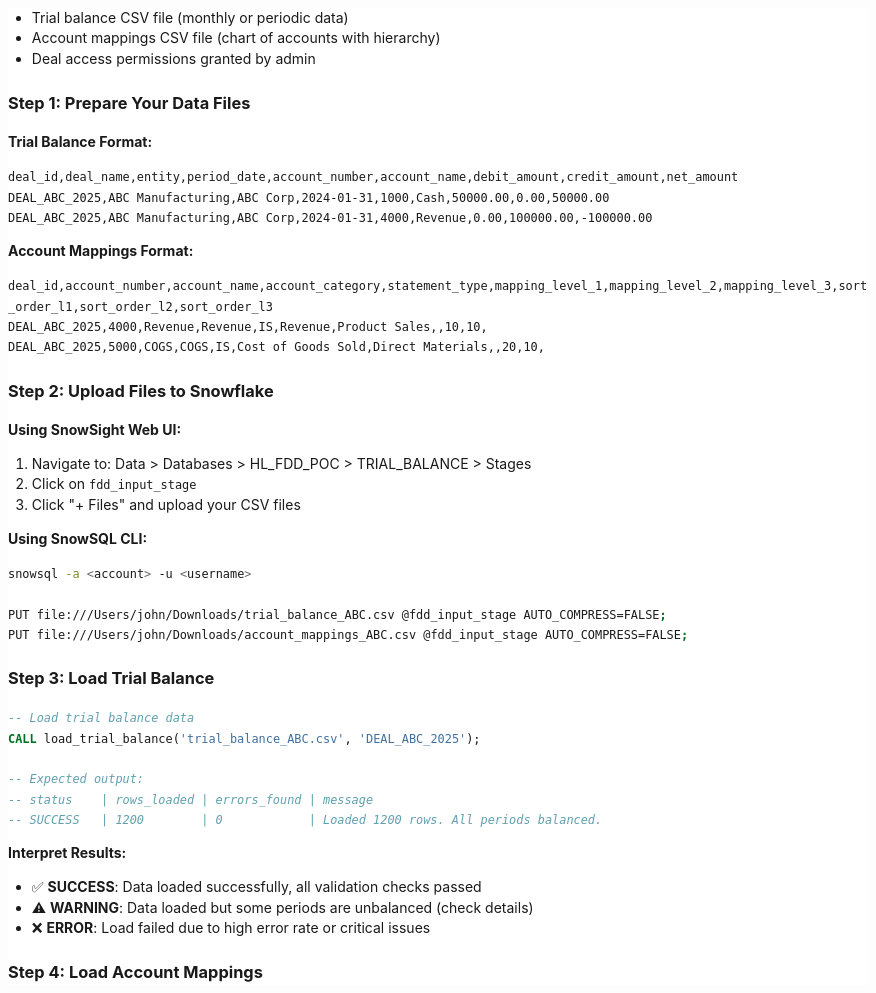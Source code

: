 - Trial balance CSV file (monthly or periodic data)
- Account mappings CSV file (chart of accounts with hierarchy)
- Deal access permissions granted by admin

### Step 1: Prepare Your Data Files

**Trial Balance Format:**
```csv
deal_id,deal_name,entity,period_date,account_number,account_name,debit_amount,credit_amount,net_amount
DEAL_ABC_2025,ABC Manufacturing,ABC Corp,2024-01-31,1000,Cash,50000.00,0.00,50000.00
DEAL_ABC_2025,ABC Manufacturing,ABC Corp,2024-01-31,4000,Revenue,0.00,100000.00,-100000.00
```

**Account Mappings Format:**
```csv
deal_id,account_number,account_name,account_category,statement_type,mapping_level_1,mapping_level_2,mapping_level_3,sort_order_l1,sort_order_l2,sort_order_l3
DEAL_ABC_2025,4000,Revenue,Revenue,IS,Revenue,Product Sales,,10,10,
DEAL_ABC_2025,5000,COGS,COGS,IS,Cost of Goods Sold,Direct Materials,,20,10,
```

### Step 2: Upload Files to Snowflake

**Using SnowSight Web UI:**
1. Navigate to: Data > Databases > HL_FDD_POC > TRIAL_BALANCE > Stages
2. Click on `fdd_input_stage`
3. Click "+ Files" and upload your CSV files

**Using SnowSQL CLI:**
```bash
snowsql -a <account> -u <username>

PUT file:///Users/john/Downloads/trial_balance_ABC.csv @fdd_input_stage AUTO_COMPRESS=FALSE;
PUT file:///Users/john/Downloads/account_mappings_ABC.csv @fdd_input_stage AUTO_COMPRESS=FALSE;
```

### Step 3: Load Trial Balance

```sql
-- Load trial balance data
CALL load_trial_balance('trial_balance_ABC.csv', 'DEAL_ABC_2025');

-- Expected output:
-- status    | rows_loaded | errors_found | message
-- SUCCESS   | 1200        | 0            | Loaded 1200 rows. All periods balanced.
```

**Interpret Results:**
- ✅ **SUCCESS**: Data loaded successfully, all validation checks passed
- ⚠️ **WARNING**: Data loaded but some periods are unbalanced (check details)
- ❌ **ERROR**: Load failed due to high error rate or critical issues

### Step 4: Load Account Mappings
